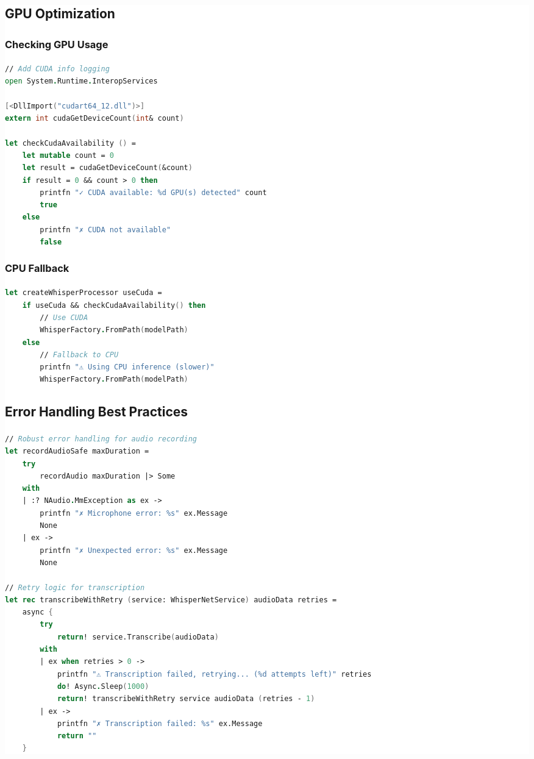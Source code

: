 ## GPU Optimization

### Checking GPU Usage
```fsharp
// Add CUDA info logging
open System.Runtime.InteropServices

[<DllImport("cudart64_12.dll")>]
extern int cudaGetDeviceCount(int& count)

let checkCudaAvailability () =
    let mutable count = 0
    let result = cudaGetDeviceCount(&count)
    if result = 0 && count > 0 then
        printfn "✓ CUDA available: %d GPU(s) detected" count
        true
    else
        printfn "✗ CUDA not available"
        false
```

### CPU Fallback
```fsharp
let createWhisperProcessor useCuda =
    if useCuda && checkCudaAvailability() then
        // Use CUDA
        WhisperFactory.FromPath(modelPath)
    else
        // Fallback to CPU
        printfn "⚠ Using CPU inference (slower)"
        WhisperFactory.FromPath(modelPath)
```

## Error Handling Best Practices

```fsharp
// Robust error handling for audio recording
let recordAudioSafe maxDuration =
    try
        recordAudio maxDuration |> Some
    with
    | :? NAudio.MmException as ex ->
        printfn "✗ Microphone error: %s" ex.Message
        None
    | ex ->
        printfn "✗ Unexpected error: %s" ex.Message
        None

// Retry logic for transcription
let rec transcribeWithRetry (service: WhisperNetService) audioData retries =
    async {
        try
            return! service.Transcribe(audioData)
        with
        | ex when retries > 0 ->
            printfn "⚠ Transcription failed, retrying... (%d attempts left)" retries
            do! Async.Sleep(1000)
            return! transcribeWithRetry service audioData (retries - 1)
        | ex ->
            printfn "✗ Transcription failed: %s" ex.Message
            return ""
    }
```